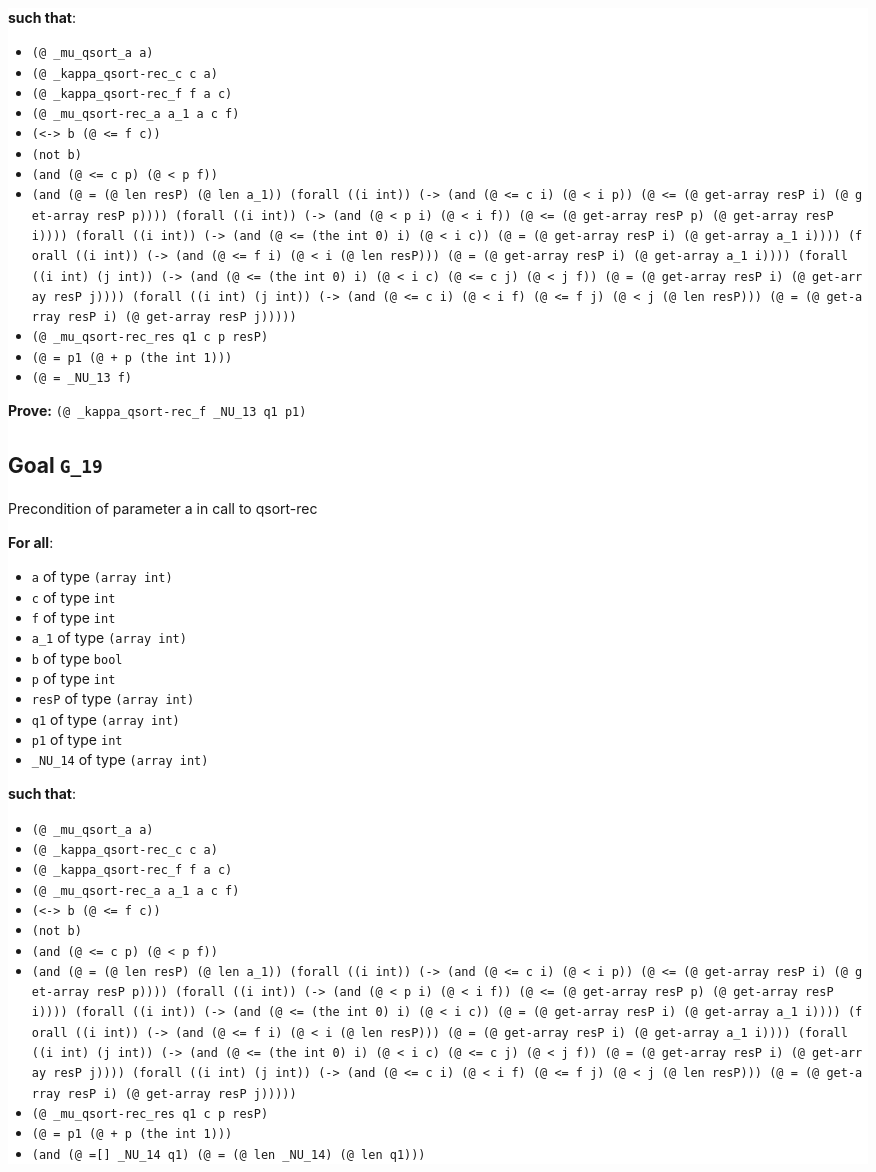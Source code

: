 **such that**:

  * `(@ _mu_qsort_a a)`
  * `(@ _kappa_qsort-rec_c c a)`
  * `(@ _kappa_qsort-rec_f f a c)`
  * `(@ _mu_qsort-rec_a a_1 a c f)`
  * `(<-> b (@ <= f c))`
  * `(not b)`
  * `(and (@ <= c p) (@ < p f))`
  * `(and (@ = (@ len resP) (@ len a_1)) (forall ((i int)) (-> (and (@ <= c i) (@ < i p)) (@ <= (@ get-array resP i) (@ get-array resP p)))) (forall ((i int)) (-> (and (@ < p i) (@ < i f)) (@ <= (@ get-array resP p) (@ get-array resP i)))) (forall ((i int)) (-> (and (@ <= (the int 0) i) (@ < i c)) (@ = (@ get-array resP i) (@ get-array a_1 i)))) (forall ((i int)) (-> (and (@ <= f i) (@ < i (@ len resP))) (@ = (@ get-array resP i) (@ get-array a_1 i)))) (forall ((i int) (j int)) (-> (and (@ <= (the int 0) i) (@ < i c) (@ <= c j) (@ < j f)) (@ = (@ get-array resP i) (@ get-array resP j)))) (forall ((i int) (j int)) (-> (and (@ <= c i) (@ < i f) (@ <= f j) (@ < j (@ len resP))) (@ = (@ get-array resP i) (@ get-array resP j)))))`
  * `(@ _mu_qsort-rec_res q1 c p resP)`
  * `(@ = p1 (@ + p (the int 1)))`
  * `(@ = _NU_13 f)`

**Prove:** `(@ _kappa_qsort-rec_f _NU_13 q1 p1)`

## Goal `G_19`

Precondition of parameter a in call to qsort-rec

**For all**:

  * `a` of type `(array int)`
  * `c` of type `int`
  * `f` of type `int`
  * `a_1` of type `(array int)`
  * `b` of type `bool`
  * `p` of type `int`
  * `resP` of type `(array int)`
  * `q1` of type `(array int)`
  * `p1` of type `int`
  * `_NU_14` of type `(array int)`

**such that**:

  * `(@ _mu_qsort_a a)`
  * `(@ _kappa_qsort-rec_c c a)`
  * `(@ _kappa_qsort-rec_f f a c)`
  * `(@ _mu_qsort-rec_a a_1 a c f)`
  * `(<-> b (@ <= f c))`
  * `(not b)`
  * `(and (@ <= c p) (@ < p f))`
  * `(and (@ = (@ len resP) (@ len a_1)) (forall ((i int)) (-> (and (@ <= c i) (@ < i p)) (@ <= (@ get-array resP i) (@ get-array resP p)))) (forall ((i int)) (-> (and (@ < p i) (@ < i f)) (@ <= (@ get-array resP p) (@ get-array resP i)))) (forall ((i int)) (-> (and (@ <= (the int 0) i) (@ < i c)) (@ = (@ get-array resP i) (@ get-array a_1 i)))) (forall ((i int)) (-> (and (@ <= f i) (@ < i (@ len resP))) (@ = (@ get-array resP i) (@ get-array a_1 i)))) (forall ((i int) (j int)) (-> (and (@ <= (the int 0) i) (@ < i c) (@ <= c j) (@ < j f)) (@ = (@ get-array resP i) (@ get-array resP j)))) (forall ((i int) (j int)) (-> (and (@ <= c i) (@ < i f) (@ <= f j) (@ < j (@ len resP))) (@ = (@ get-array resP i) (@ get-array resP j)))))`
  * `(@ _mu_qsort-rec_res q1 c p resP)`
  * `(@ = p1 (@ + p (the int 1)))`
  * `(and (@ =[] _NU_14 q1) (@ = (@ len _NU_14) (@ len q1)))`
